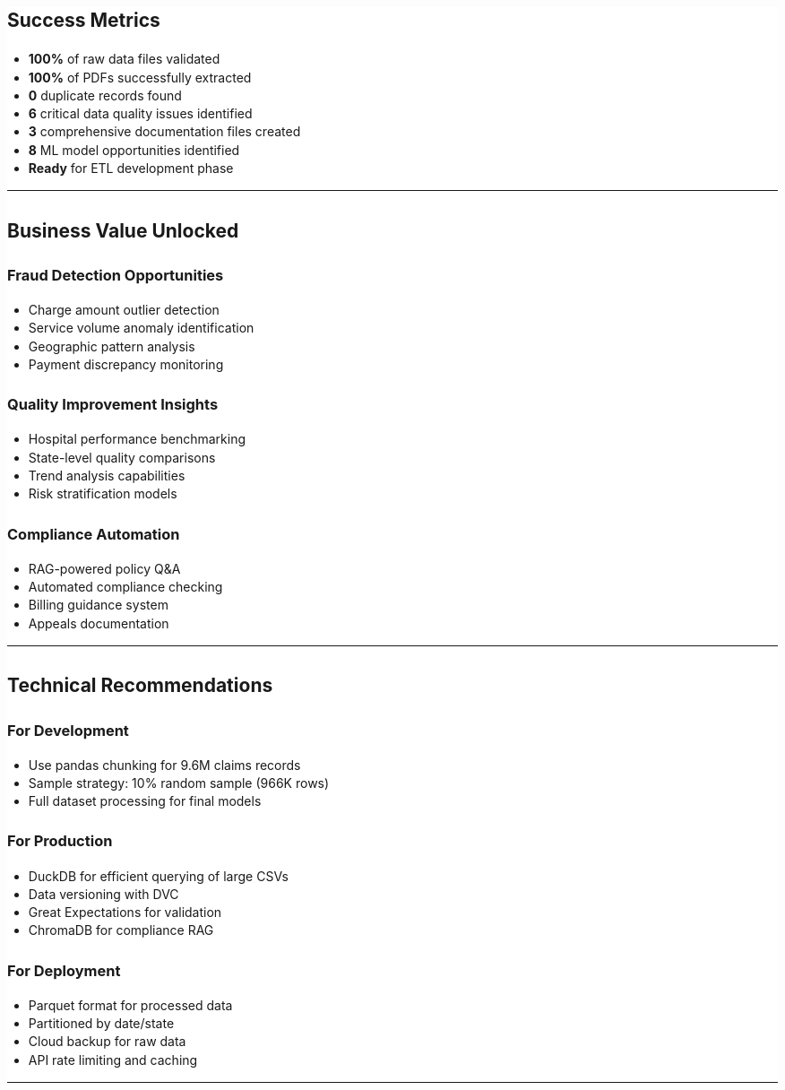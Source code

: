 
## Success Metrics

- **100%** of raw data files validated
- **100%** of PDFs successfully extracted
- **0** duplicate records found
- **6** critical data quality issues identified
- **3** comprehensive documentation files created
- **8** ML model opportunities identified
- **Ready** for ETL development phase

---

## Business Value Unlocked

### Fraud Detection Opportunities
- Charge amount outlier detection
- Service volume anomaly identification
- Geographic pattern analysis
- Payment discrepancy monitoring

### Quality Improvement Insights
- Hospital performance benchmarking
- State-level quality comparisons
- Trend analysis capabilities
- Risk stratification models

### Compliance Automation
- RAG-powered policy Q&A
- Automated compliance checking
- Billing guidance system
- Appeals documentation

---

## Technical Recommendations

### For Development
- Use pandas chunking for 9.6M claims records
- Sample strategy: 10% random sample (966K rows)
- Full dataset processing for final models

### For Production
- DuckDB for efficient querying of large CSVs
- Data versioning with DVC
- Great Expectations for validation
- ChromaDB for compliance RAG

### For Deployment
- Parquet format for processed data
- Partitioned by date/state
- Cloud backup for raw data
- API rate limiting and caching

---